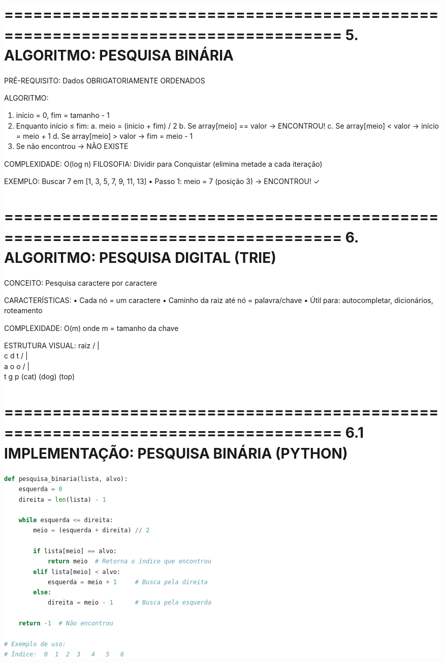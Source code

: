
================================================================================
5. ALGORITMO: PESQUISA BINÁRIA
================================================================================

PRÉ-REQUISITO: Dados OBRIGATORIAMENTE ORDENADOS

ALGORITMO:
  1. início = 0, fim = tamanho - 1
  2. Enquanto início ≤ fim:
     a. meio = (início + fim) / 2
     b. Se array[meio] == valor → ENCONTROU!
     c. Se array[meio] < valor → início = meio + 1
     d. Se array[meio] > valor → fim = meio - 1
  3. Se não encontrou → NÃO EXISTE

COMPLEXIDADE: O(log n)
FILOSOFIA: Dividir para Conquistar (elimina metade a cada iteração)

EXEMPLO: Buscar 7 em [1, 3, 5, 7, 9, 11, 13]
  • Passo 1: meio = 7 (posição 3) → ENCONTROU! ✓


================================================================================
6. ALGORITMO: PESQUISA DIGITAL (TRIE)
================================================================================

CONCEITO: Pesquisa caractere por caractere

CARACTERÍSTICAS:
  • Cada nó = um caractere
  • Caminho da raiz até nó = palavra/chave
  • Útil para: autocompletar, dicionários, roteamento

COMPLEXIDADE: O(m) onde m = tamanho da chave

ESTRUTURA VISUAL:
         raiz
        /  |  \
       c   d   t
      /    |    \
     a     o     o
    /      |      \
   t      g       p
 (cat)  (dog)  (top)


================================================================================
6.1 IMPLEMENTAÇÃO: PESQUISA BINÁRIA (PYTHON)
================================================================================

```python
def pesquisa_binaria(lista, alvo):
    esquerda = 0
    direita = len(lista) - 1

    while esquerda <= direita:
        meio = (esquerda + direita) // 2

        if lista[meio] == alvo:
            return meio  # Retorna o índice que encontrou
        elif lista[meio] < alvo:
            esquerda = meio + 1     # Busca pela direita
        else:
            direita = meio - 1      # Busca pela esquerda

    return -1  # Não encontrou

# Exemplo de uso:
# Índice:  0  1  2  3   4   5   6
```